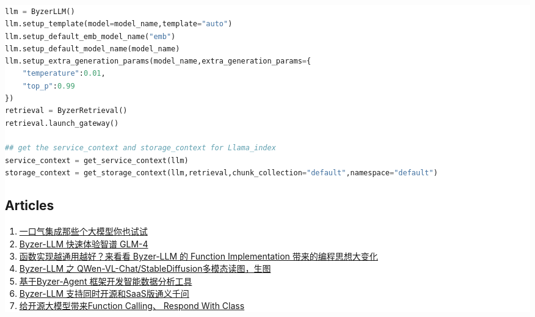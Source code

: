 ```python
llm = ByzerLLM()
llm.setup_template(model=model_name,template="auto")
llm.setup_default_emb_model_name("emb")
llm.setup_default_model_name(model_name)
llm.setup_extra_generation_params(model_name,extra_generation_params={
    "temperature":0.01,
    "top_p":0.99
})
retrieval = ByzerRetrieval()
retrieval.launch_gateway() 

## get the service_context and storage_context for Llama_index
service_context = get_service_context(llm)
storage_context = get_storage_context(llm,retrieval,chunk_collection="default",namespace="default")
```


## Articles

1. [一口气集成那些个大模型你也试试](https://www.51xpage.com/ai/yi-kou-qi-ji-cheng-na-xie-ge-da-mo-xing-ni-ye-shi-shi-unknown-unknown-man-man-xue-ai006/)
2. [Byzer-LLM 快速体验智谱 GLM-4](https://mp.weixin.qq.com/s/Zhzn_C9-dKP4Nq49h8yUxw)
3. [函数实现越通用越好？来看看 Byzer-LLM 的 Function Implementation 带来的编程思想大变化](https://mp.weixin.qq.com/s/_Sx0eC0WqC2M4K1JY9f49Q)
4. [Byzer-LLM 之 QWen-VL-Chat/StableDiffusion多模态读图，生图](https://mp.weixin.qq.com/s/x4g66QvocE5dUlnL1yF9Dw)
5. [基于Byzer-Agent 框架开发智能数据分析工具](https://mp.weixin.qq.com/s/BcoHUEXF24wTjArc7mwNaw)
6. [Byzer-LLM 支持同时开源和SaaS版通义千问](https://mp.weixin.qq.com/s/VvzMUV654D7IO0He47nv3A)
7. [给开源大模型带来Function Calling、 Respond With Class](https://mp.weixin.qq.com/s/GTVCYUhR_atYMX9ymp0eCg)







